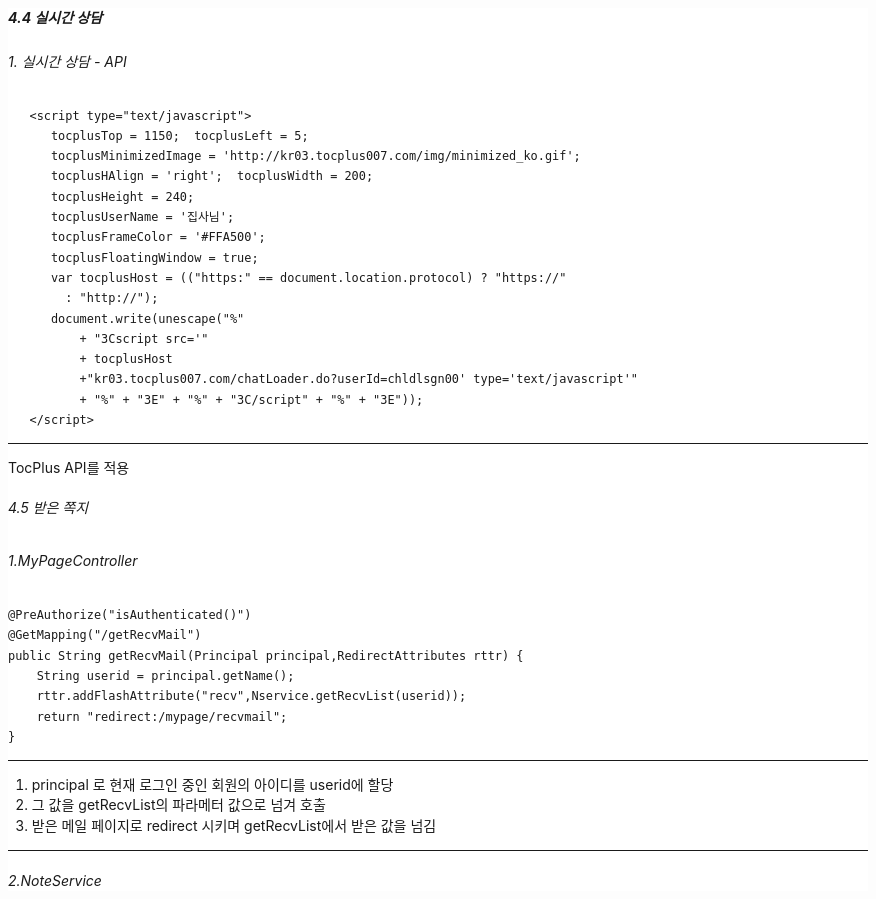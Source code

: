 


##### 4.4 실시간 상담




###### 1. 실시간 상담 - API


	   <script type="text/javascript">
	      tocplusTop = 1150;  tocplusLeft = 5;
	      tocplusMinimizedImage = 'http://kr03.tocplus007.com/img/minimized_ko.gif';
	      tocplusHAlign = 'right';  tocplusWidth = 200;
	      tocplusHeight = 240;
	      tocplusUserName = '집사님';
	      tocplusFrameColor = '#FFA500';
	      tocplusFloatingWindow = true;
	      var tocplusHost = (("https:" == document.location.protocol) ? "https://"
		    : "http://");
	      document.write(unescape("%"
			  + "3Cscript src='"
			  + tocplusHost
			  +"kr03.tocplus007.com/chatLoader.do?userId=chldlsgn00' type='text/javascript'"
			  + "%" + "3E" + "%" + "3C/script" + "%" + "3E"));
	   </script>
	   
	   
--------------------------------------------------------------------------------------------------------------
TocPlus API를 적용




###### 4.5 받은 쪽지


###### 1.MyPageController


	@PreAuthorize("isAuthenticated()")
	@GetMapping("/getRecvMail")
	public String getRecvMail(Principal principal,RedirectAttributes rttr) {
		String userid = principal.getName();
		rttr.addFlashAttribute("recv",Nservice.getRecvList(userid));
		return "redirect:/mypage/recvmail";
	}
	
	
--------------------------------------------------------------------------------------------------------------
1. principal 로 현재 로그인 중인 회원의 아이디를 userid에 할당
2. 그 값을 getRecvList의 파라메터 값으로 넘겨 호출
3. 받은 메일 페이지로 redirect 시키며 getRecvList에서 받은 값을 넘김
--------------------------------------------------------------------------------------------------------------




###### 2.NoteService
